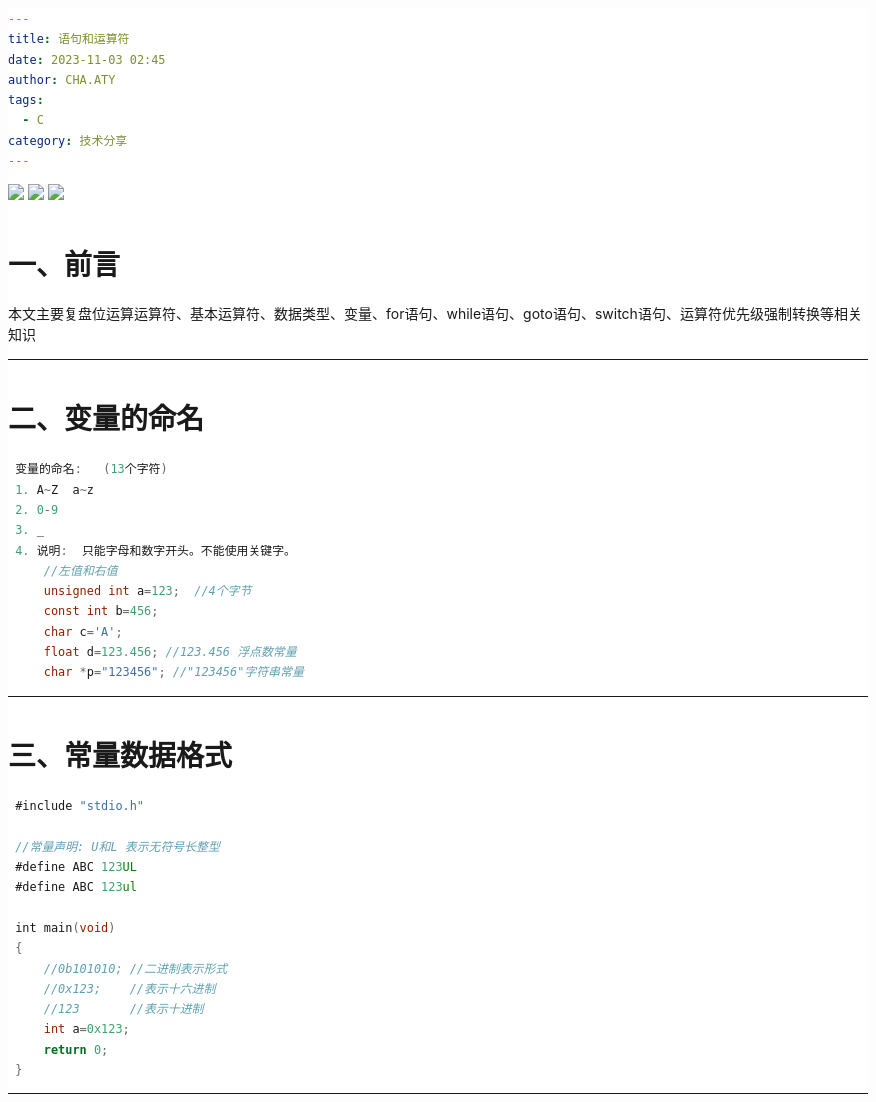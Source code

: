 ```yaml
---
title: 语句和运算符
date: 2023-11-03 02:45
author: CHA.ATY
tags:
  - C
category: 技术分享
---
```


![](https://img.shields.io/badge/C-17-green.svg)
![](https://img.shields.io/badge/visual_studio-2019-green.svg)
![](https://img.shields.io/badge/gcc-13.2-green.svg)

# 一、前言

本文主要复盘位运算运算符、基本运算符、数据类型、变量、for语句、while语句、goto语句、switch语句、运算符优先级强制转换等相关知识

---

# 二、变量的命名

```c
 变量的命名:   (13个字符)
 1. A~Z  a~z
 2. 0-9
 3. _
 4. 说明:  只能字母和数字开头。不能使用关键字。
     //左值和右值
     unsigned int a=123;  //4个字节
     const int b=456;
     char c='A';
     float d=123.456; //123.456 浮点数常量
     char *p="123456"; //"123456"字符串常量

```

---

# 三、常量数据格式

```c
 #include "stdio.h"
 ​
 //常量声明: U和L 表示无符号长整型
 #define ABC 123UL
 #define ABC 123ul
 ​
 int main(void)
 {
     //0b101010; //二进制表示形式
     //0x123;    //表示十六进制
     //123       //表示十进制
     int a=0x123;
     return 0;
 }
```

---